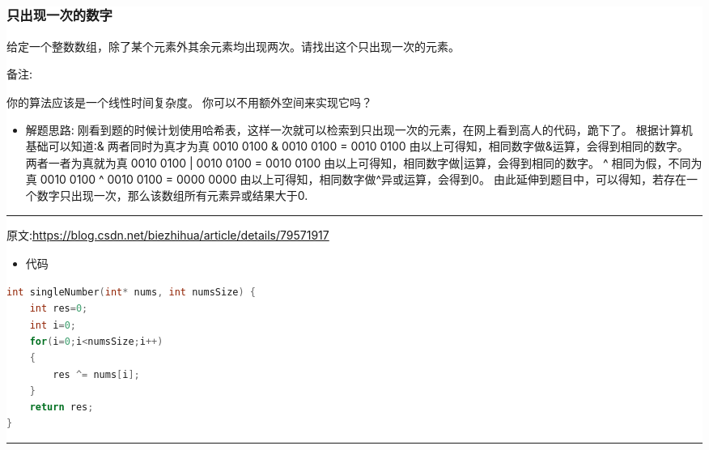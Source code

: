 ### 只出现一次的数字
给定一个整数数组，除了某个元素外其余元素均出现两次。请找出这个只出现一次的元素。

备注:

你的算法应该是一个线性时间复杂度。 你可以不用额外空间来实现它吗？

- 解题思路:
刚看到题的时候计划使用哈希表，这样一次就可以检索到只出现一次的元素，在网上看到高人的代码，跪下了。
根据计算机基础可以知道:& 两者同时为真才为真
0010 0100
&
0010 0100
=
0010 0100
由以上可得知，相同数字做&运算，会得到相同的数字。
两者一者为真就为真
0010 0100
|
0010 0100
=
0010 0100
由以上可得知，相同数字做|运算，会得到相同的数字。
^ 相同为假，不同为真
0010 0100
^
0010 0100
=
0000 0000
由以上可得知，相同数字做^异或运算，会得到0。
由此延伸到题目中，可以得知，若存在一个数字只出现一次，那么该数组所有元素异或结果大于0.
--------------------- 

原文:https://blog.csdn.net/biezhihua/article/details/79571917 


- 代码
```c++
int singleNumber(int* nums, int numsSize) {
    int res=0;
    int i=0;
    for(i=0;i<numsSize;i++)
    {
        res ^= nums[i];
    }
    return res;
}
```




---

